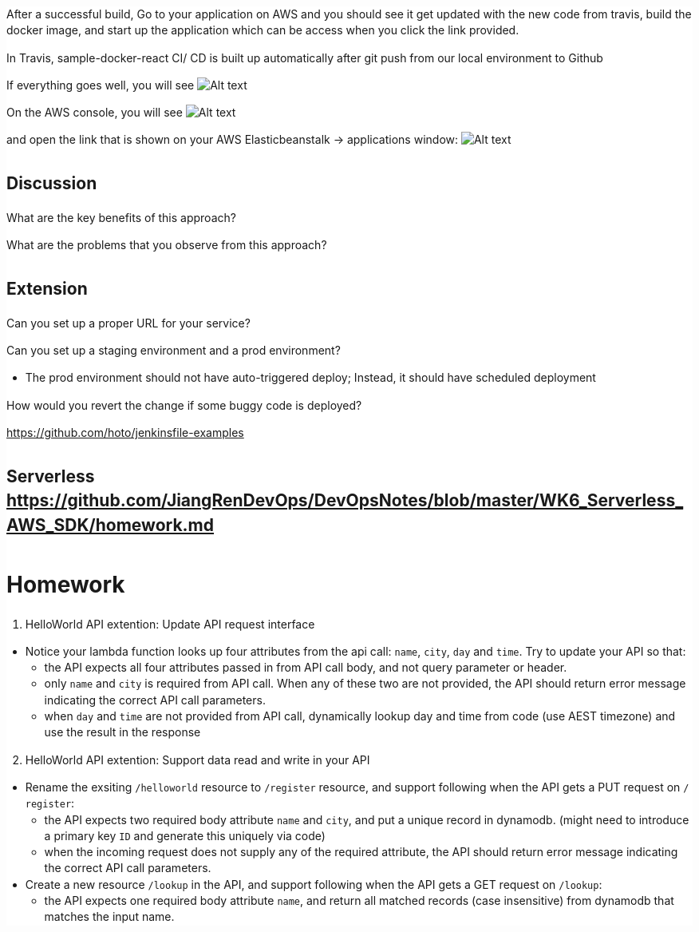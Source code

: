 After a successful build, Go to your application on AWS and you should see it get updated with the new code from 
travis, build the docker image, and start up the application which can be access when you click the link provided.

In Travis, sample-docker-react CI/ CD is built up automatically after git push from our local environment to Github

If everything goes well, you will see 
![Alt text](../images/ci_success.png)

On the AWS console, you will see
![Alt text](../images/create_app_result.png?raw=true)

and open the link that is shown on your AWS Elasticbeanstalk -> applications window:
![Alt text](../images/Result.png?raw=true)


## Discussion
What are the key benefits of this approach?

What are the problems that you observe from this approach? 

## Extension
Can you set up a proper URL for your service?

Can you set up a staging environment and a prod environment? 
* The prod environment should not have auto-triggered deploy; Instead, it should have scheduled deployment

How would you revert the change if some buggy code is deployed? 


<https://github.com/hoto/jenkinsfile-examples>

## Serverless <https://github.com/JiangRenDevOps/DevOpsNotes/blob/master/WK6_Serverless_AWS_SDK/homework.md>

# Homework
1. HelloWorld API extention: Update API request interface
- Notice your lambda function looks up four attributes from the api call: `name`, `city`, `day` and `time`. Try to update your API so that:
    - the API expects all four attributes passed in from API call body, and not query parameter or header.
    - only `name` and `city` is required from API call. When any of these two are not provided, the API should return error message indicating the correct API call parameters.
    - when `day` and `time` are not provided from API call, dynamically lookup day and time from code (use AEST timezone) and use the result in the response

2.  HelloWorld API extention: Support data read and write in your API
- Rename the exsiting `/helloworld` resource to `/register` resource, and support following when the API gets a PUT request on `/register`:
    - the API expects two required body attribute `name` and `city`, and put a unique record in dynamodb. (might need to introduce a primary key `ID` and generate this uniquely via code)
    - when the incoming request does not supply any of the required attribute, the API should return error message indicating the correct API call parameters.
- Create a new resource `/lookup` in the API, and support following when the API gets a GET request on `/lookup`:
    - the API expects one required body attribute `name`, and return all matched records (case insensitive) from dynamodb that matches the input name.
